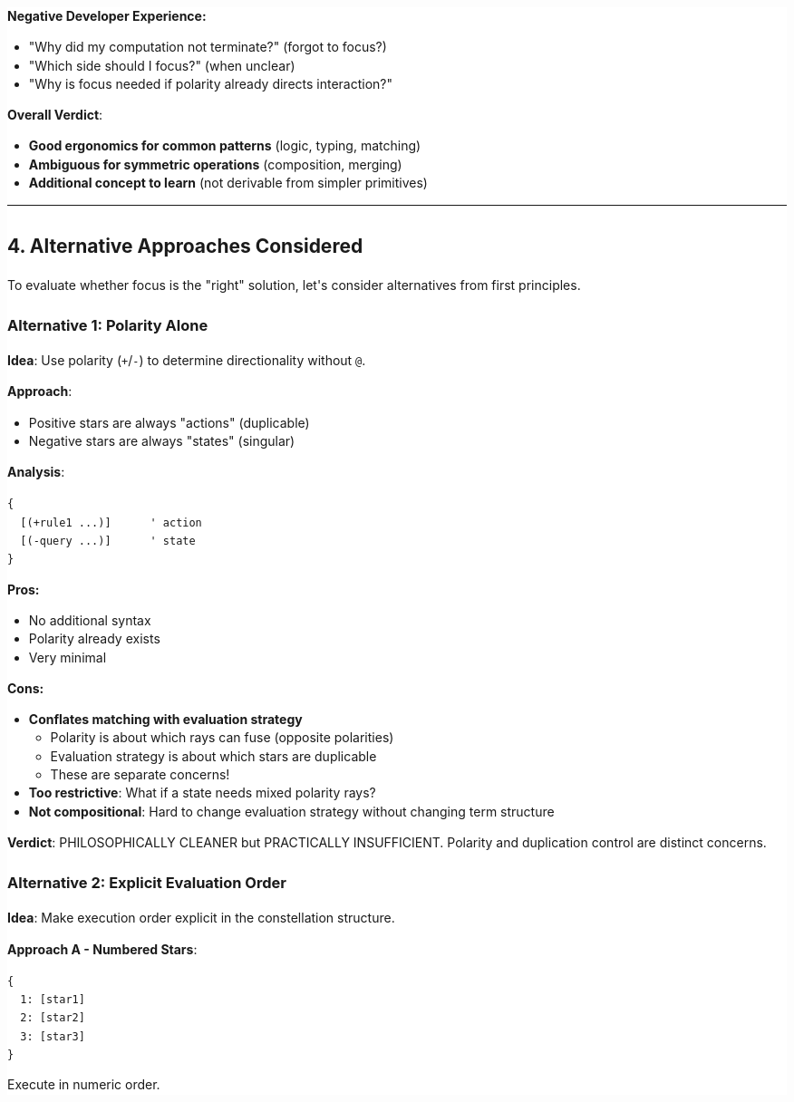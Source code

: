 **Negative Developer Experience:**
- "Why did my computation not terminate?" (forgot to focus?)
- "Which side should I focus?" (when unclear)
- "Why is focus needed if polarity already directs interaction?"

**Overall Verdict**:
- **Good ergonomics for common patterns** (logic, typing, matching)
- **Ambiguous for symmetric operations** (composition, merging)
- **Additional concept to learn** (not derivable from simpler primitives)

---

## 4. Alternative Approaches Considered

To evaluate whether focus is the "right" solution, let's consider alternatives from first principles.

### Alternative 1: Polarity Alone

**Idea**: Use polarity (`+`/`-`) to determine directionality without `@`.

**Approach**:
- Positive stars are always "actions" (duplicable)
- Negative stars are always "states" (singular)

**Analysis**:
```stellogen
{
  [(+rule1 ...)]      ' action
  [(-query ...)]      ' state
}
```

**Pros:**
- No additional syntax
- Polarity already exists
- Very minimal

**Cons:**
- **Conflates matching with evaluation strategy**
  - Polarity is about which rays can fuse (opposite polarities)
  - Evaluation strategy is about which stars are duplicable
  - These are separate concerns!
- **Too restrictive**: What if a state needs mixed polarity rays?
- **Not compositional**: Hard to change evaluation strategy without changing term structure

**Verdict**: PHILOSOPHICALLY CLEANER but PRACTICALLY INSUFFICIENT. Polarity and duplication control are distinct concerns.

### Alternative 2: Explicit Evaluation Order

**Idea**: Make execution order explicit in the constellation structure.

**Approach A - Numbered Stars**:
```stellogen
{
  1: [star1]
  2: [star2]
  3: [star3]
}
```
Execute in numeric order.
